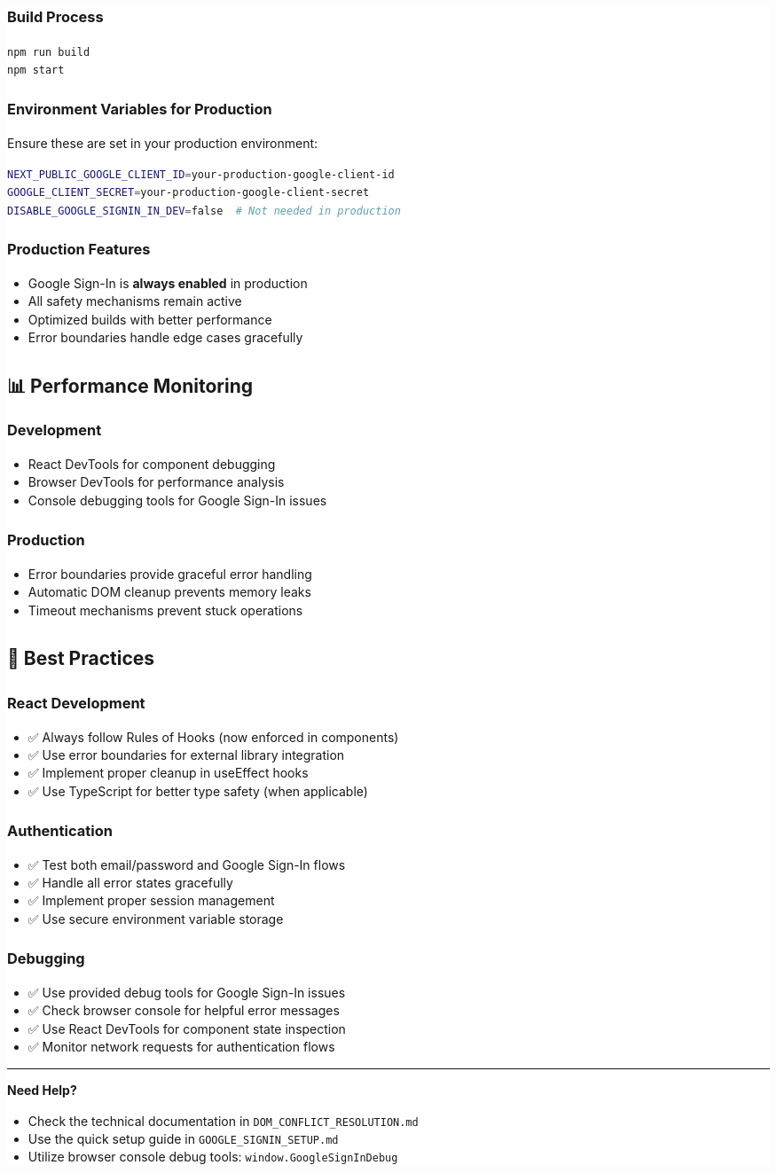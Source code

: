 ### Build Process
```bash
npm run build
npm start
```

### Environment Variables for Production
Ensure these are set in your production environment:
```bash
NEXT_PUBLIC_GOOGLE_CLIENT_ID=your-production-google-client-id
GOOGLE_CLIENT_SECRET=your-production-google-client-secret
DISABLE_GOOGLE_SIGNIN_IN_DEV=false  # Not needed in production
```

### Production Features
- Google Sign-In is **always enabled** in production
- All safety mechanisms remain active
- Optimized builds with better performance
- Error boundaries handle edge cases gracefully

## 📊 Performance Monitoring

### Development
- React DevTools for component debugging
- Browser DevTools for performance analysis
- Console debugging tools for Google Sign-In issues

### Production
- Error boundaries provide graceful error handling
- Automatic DOM cleanup prevents memory leaks
- Timeout mechanisms prevent stuck operations

## 🎯 Best Practices

### React Development
- ✅ Always follow Rules of Hooks (now enforced in components)
- ✅ Use error boundaries for external library integration
- ✅ Implement proper cleanup in useEffect hooks
- ✅ Use TypeScript for better type safety (when applicable)

### Authentication
- ✅ Test both email/password and Google Sign-In flows
- ✅ Handle all error states gracefully
- ✅ Implement proper session management
- ✅ Use secure environment variable storage

### Debugging
- ✅ Use provided debug tools for Google Sign-In issues
- ✅ Check browser console for helpful error messages
- ✅ Use React DevTools for component state inspection
- ✅ Monitor network requests for authentication flows

---

**Need Help?** 
- Check the technical documentation in `DOM_CONFLICT_RESOLUTION.md`
- Use the quick setup guide in `GOOGLE_SIGNIN_SETUP.md`
- Utilize browser console debug tools: `window.GoogleSignInDebug` 